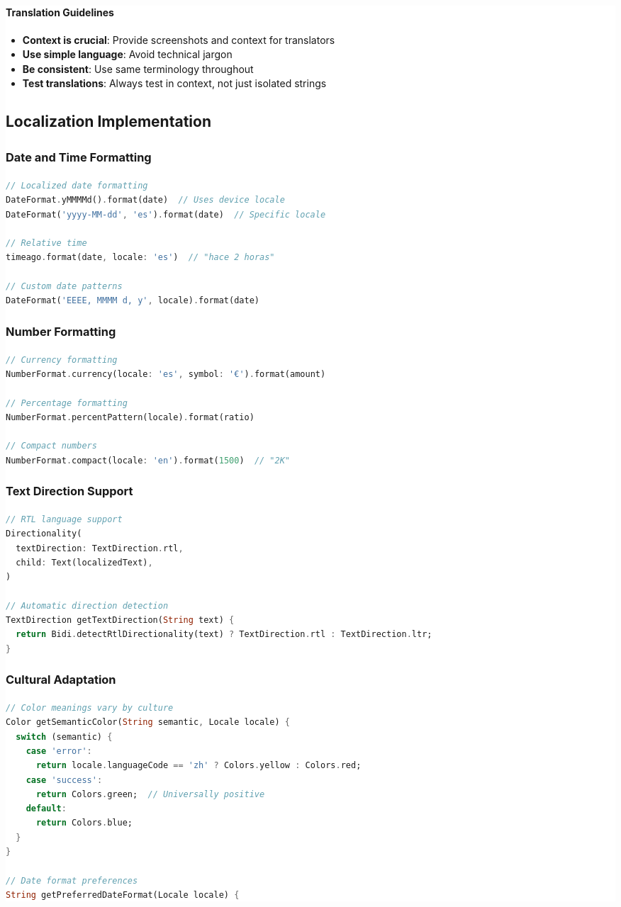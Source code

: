 #### Translation Guidelines
- **Context is crucial**: Provide screenshots and context for translators
- **Use simple language**: Avoid technical jargon
- **Be consistent**: Use same terminology throughout
- **Test translations**: Always test in context, not just isolated strings

## Localization Implementation

### Date and Time Formatting
```dart
// Localized date formatting
DateFormat.yMMMMd().format(date)  // Uses device locale
DateFormat('yyyy-MM-dd', 'es').format(date)  // Specific locale

// Relative time
timeago.format(date, locale: 'es')  // "hace 2 horas"

// Custom date patterns
DateFormat('EEEE, MMMM d, y', locale).format(date)
```

### Number Formatting
```dart
// Currency formatting
NumberFormat.currency(locale: 'es', symbol: '€').format(amount)

// Percentage formatting
NumberFormat.percentPattern(locale).format(ratio)

// Compact numbers
NumberFormat.compact(locale: 'en').format(1500)  // "2K"
```

### Text Direction Support
```dart
// RTL language support
Directionality(
  textDirection: TextDirection.rtl,
  child: Text(localizedText),
)

// Automatic direction detection
TextDirection getTextDirection(String text) {
  return Bidi.detectRtlDirectionality(text) ? TextDirection.rtl : TextDirection.ltr;
}
```

### Cultural Adaptation
```dart
// Color meanings vary by culture
Color getSemanticColor(String semantic, Locale locale) {
  switch (semantic) {
    case 'error':
      return locale.languageCode == 'zh' ? Colors.yellow : Colors.red;
    case 'success':
      return Colors.green;  // Universally positive
    default:
      return Colors.blue;
  }
}

// Date format preferences
String getPreferredDateFormat(Locale locale) {
```